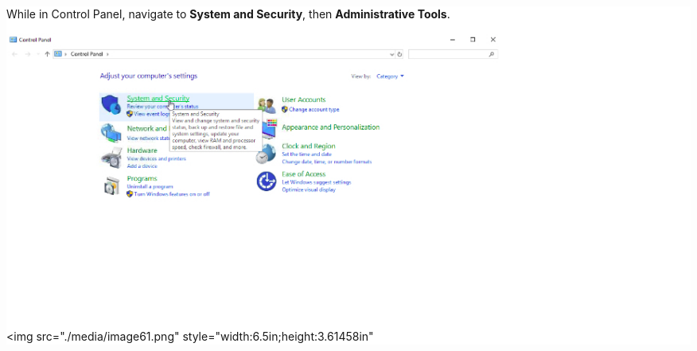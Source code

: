 While in Control Panel, navigate to **System and Security**,
then **Administrative Tools**.

<img src="./media/image60.png" style="width:6.5in;height:3.65625in"
alt="Screenshot of Windows Control Panel, with the cursor highlighting System and Security settings option." />

<img src="./media/image61.png" style="width:6.5in;height:3.61458in"